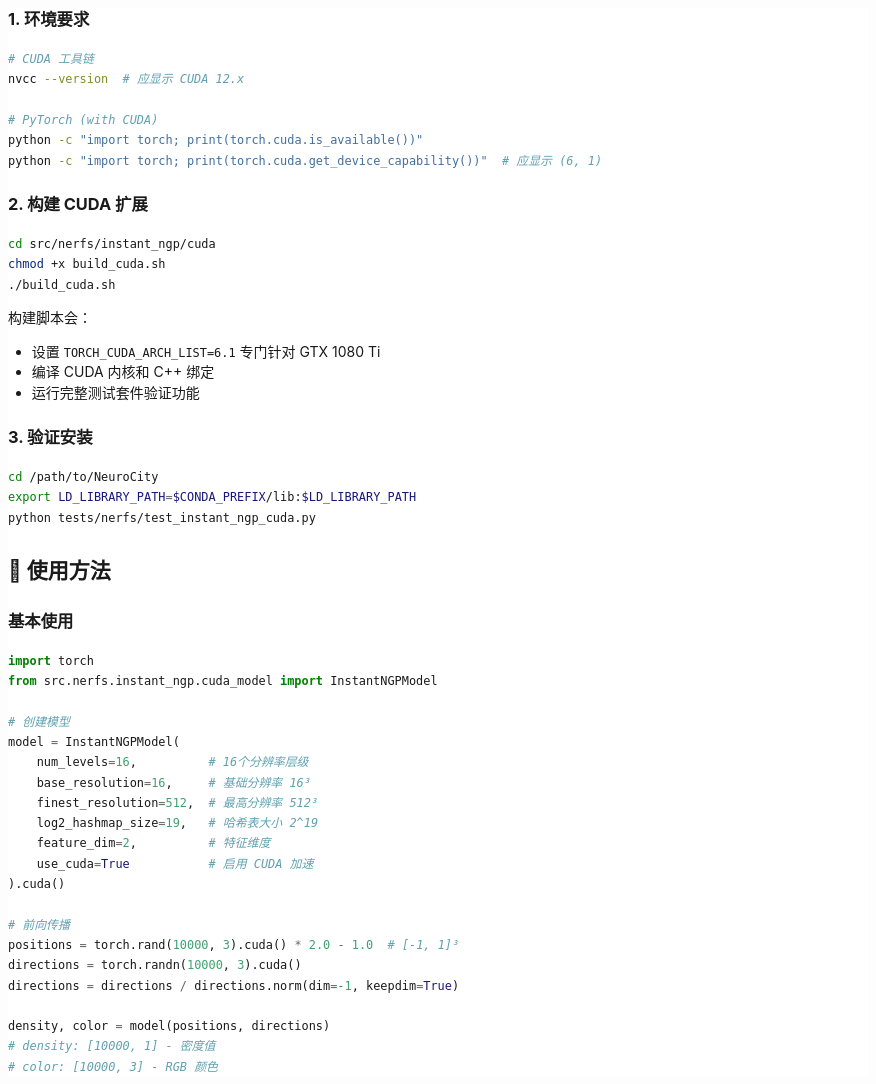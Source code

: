 ### 1. 环境要求

```bash
# CUDA 工具链
nvcc --version  # 应显示 CUDA 12.x

# PyTorch (with CUDA)
python -c "import torch; print(torch.cuda.is_available())"
python -c "import torch; print(torch.cuda.get_device_capability())"  # 应显示 (6, 1)
```

### 2. 构建 CUDA 扩展

```bash
cd src/nerfs/instant_ngp/cuda
chmod +x build_cuda.sh
./build_cuda.sh
```

构建脚本会：
- 设置 `TORCH_CUDA_ARCH_LIST=6.1` 专门针对 GTX 1080 Ti
- 编译 CUDA 内核和 C++ 绑定
- 运行完整测试套件验证功能

### 3. 验证安装

```bash
cd /path/to/NeuroCity
export LD_LIBRARY_PATH=$CONDA_PREFIX/lib:$LD_LIBRARY_PATH
python tests/nerfs/test_instant_ngp_cuda.py
```

## 🚀 使用方法

### 基本使用

```python
import torch
from src.nerfs.instant_ngp.cuda_model import InstantNGPModel

# 创建模型
model = InstantNGPModel(
    num_levels=16,          # 16个分辨率层级
    base_resolution=16,     # 基础分辨率 16³
    finest_resolution=512,  # 最高分辨率 512³
    log2_hashmap_size=19,   # 哈希表大小 2^19
    feature_dim=2,          # 特征维度
    use_cuda=True           # 启用 CUDA 加速
).cuda()

# 前向传播
positions = torch.rand(10000, 3).cuda() * 2.0 - 1.0  # [-1, 1]³
directions = torch.randn(10000, 3).cuda()
directions = directions / directions.norm(dim=-1, keepdim=True)

density, color = model(positions, directions)
# density: [10000, 1] - 密度值
# color: [10000, 3] - RGB 颜色
```
